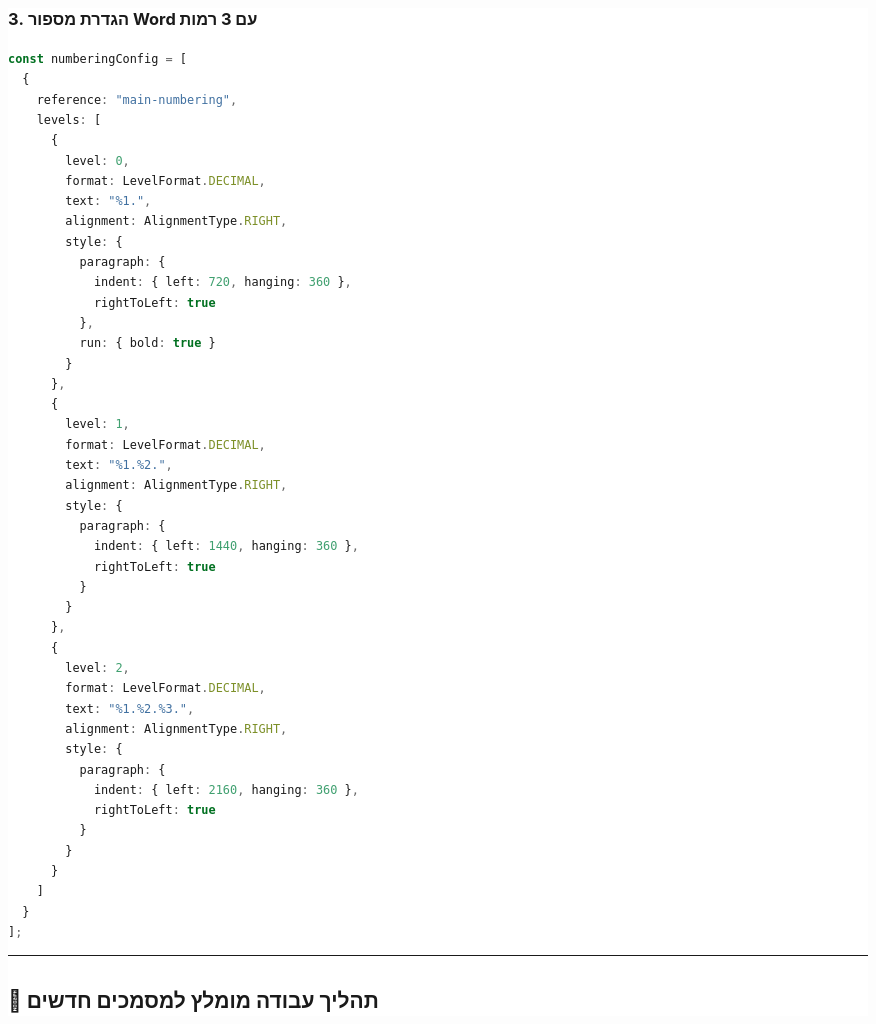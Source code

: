 ### 3. **הגדרת מספור Word עם 3 רמות**
```typescript
const numberingConfig = [
  {
    reference: "main-numbering",
    levels: [
      {
        level: 0,
        format: LevelFormat.DECIMAL,
        text: "%1.",
        alignment: AlignmentType.RIGHT,
        style: {
          paragraph: {
            indent: { left: 720, hanging: 360 },
            rightToLeft: true
          },
          run: { bold: true }
        }
      },
      {
        level: 1,
        format: LevelFormat.DECIMAL,
        text: "%1.%2.",
        alignment: AlignmentType.RIGHT,
        style: {
          paragraph: {
            indent: { left: 1440, hanging: 360 },
            rightToLeft: true
          }
        }
      },
      {
        level: 2,
        format: LevelFormat.DECIMAL,
        text: "%1.%2.%3.",
        alignment: AlignmentType.RIGHT,
        style: {
          paragraph: {
            indent: { left: 2160, hanging: 360 },
            rightToLeft: true
          }
        }
      }
    ]
  }
];
```

---

## 📝 תהליך עבודה מומלץ למסמכים חדשים
